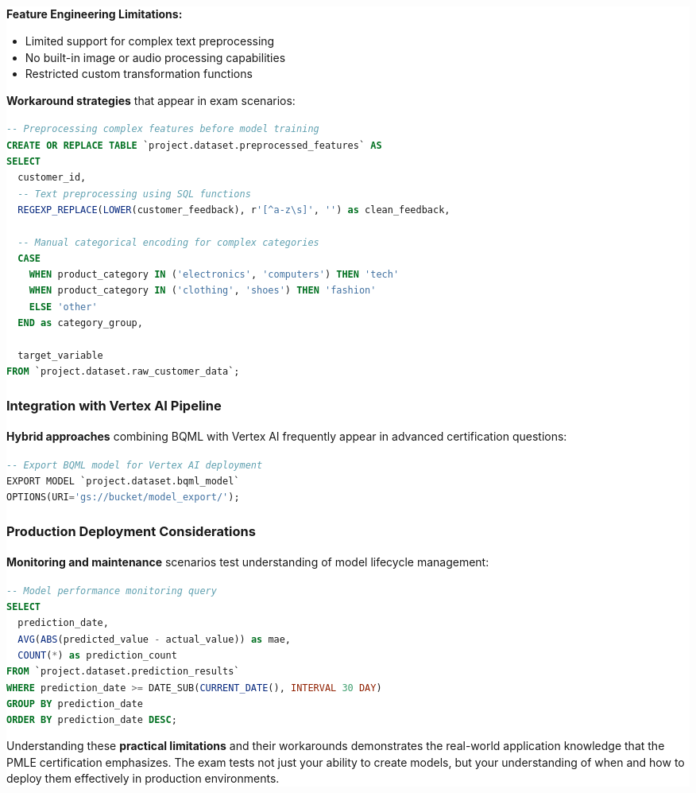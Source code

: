**Feature Engineering Limitations:**
- Limited support for complex text preprocessing
- No built-in image or audio processing capabilities
- Restricted custom transformation functions

**Workaround strategies** that appear in exam scenarios:

```sql
-- Preprocessing complex features before model training
CREATE OR REPLACE TABLE `project.dataset.preprocessed_features` AS
SELECT
  customer_id,
  -- Text preprocessing using SQL functions
  REGEXP_REPLACE(LOWER(customer_feedback), r'[^a-z\s]', '') as clean_feedback,
  
  -- Manual categorical encoding for complex categories
  CASE 
    WHEN product_category IN ('electronics', 'computers') THEN 'tech'
    WHEN product_category IN ('clothing', 'shoes') THEN 'fashion'
    ELSE 'other'
  END as category_group,
  
  target_variable
FROM `project.dataset.raw_customer_data`;
```

### Integration with Vertex AI Pipeline

**Hybrid approaches** combining BQML with Vertex AI frequently appear in advanced certification questions:

```sql
-- Export BQML model for Vertex AI deployment
EXPORT MODEL `project.dataset.bqml_model`
OPTIONS(URI='gs://bucket/model_export/');
```

### Production Deployment Considerations

**Monitoring and maintenance** scenarios test understanding of model lifecycle management:

```sql
-- Model performance monitoring query
SELECT
  prediction_date,
  AVG(ABS(predicted_value - actual_value)) as mae,
  COUNT(*) as prediction_count
FROM `project.dataset.prediction_results`
WHERE prediction_date >= DATE_SUB(CURRENT_DATE(), INTERVAL 30 DAY)
GROUP BY prediction_date
ORDER BY prediction_date DESC;
```

Understanding these **practical limitations** and their workarounds demonstrates the real-world application knowledge that the PMLE certification emphasizes. The exam tests not just your ability to create models, but your understanding of when and how to deploy them effectively in production environments.
